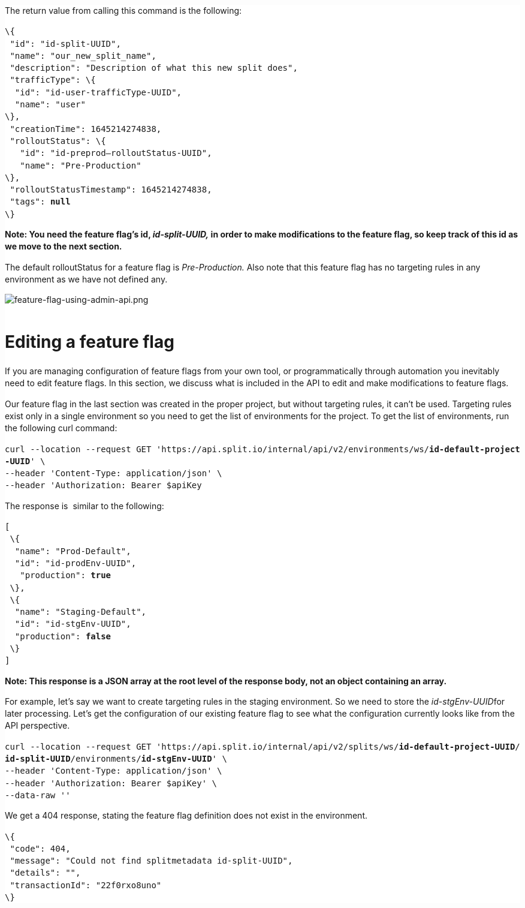   The return value from calling this command is the following:
</p>
<pre>\{<br /> "id": "id-split-UUID",<br /> "name": "our_new_split_name",<br /> "description": "Description of what this new split does",<br /> "trafficType": \{<br />  "id": "id-user-trafficType-UUID",<br />  "name": "user"<br />\},<br /> "creationTime": 1645214274838,<br /> "rolloutStatus": \{<br />   "id": "id-preprod–rolloutStatus-UUID",<br />   "name": "Pre-Production"<br />\},<br /> "rolloutStatusTimestamp": 1645214274838,<br /> "tags": <strong>null</strong><br />\}<br /></pre>
<p>
  <strong>Note: You need the feature flag’s id, </strong><strong><em>id-split-UUID,</em></strong><strong> in order to make modifications to the feature flag, so keep track of this id as we move to the next section.</strong>
</p>
<p>
  The default rolloutStatus for a feature flag is <em>Pre-Production. </em>Also note that this feature flag has no targeting rules in any environment as we have not defined any.&nbsp;
</p>
<p>
  <img src="https://help.split.io/hc/article_attachments/15788047370765" alt="feature-flag-using-admin-api.png" width="483" />
</p>
<h1 id="h_01J9GSSS5T66JJ980HXVVM6EBA">
  Editing a feature flag
</h1>
<p>
  If you are managing configuration of feature flags from your own tool, or programmatically through automation you inevitably need to edit feature flags. In this section, we discuss what is included in the API to edit and make modifications to feature flags.
</p>
<p>
  Our feature flag in the last section was created in the proper project, but without targeting rules, it can’t be used. Targeting rules exist only in a single environment so you need to get the list of environments for the project. To get the list of environments, run the following curl command:
</p>
<pre>curl --location --request GET 'https://api.split.io/internal/api/v2/environments/ws/<strong>id-default-project-UUID</strong>' \<br />--header 'Content-Type: application/json' \<br />--header 'Authorization: Bearer $apiKey</pre>
<p>
  The response is&nbsp; similar to the following:
</p>
<pre>[<br /> \{<br />  "name": "Prod-Default",<br />  "id": "id-prodEnv-UUID",<br />   "production": <strong>true</strong><br /> \},<br /> \{<br />  "name": "Staging-Default",<br />  "id": "id-stgEnv-UUID",<br />  "production": <strong>false</strong><br /> \}<br />]</pre>
<p>
  <strong>Note: This response is a JSON array at the root level of the response body, not an object containing an array.</strong>
</p>
<p>
  For example, let’s say we want to create targeting rules in the staging environment. So we need to store the <em>id-stgEnv-UUID</em>for later processing. Let’s get the configuration of our existing feature flag to see what the configuration currently looks like from the API perspective.&nbsp;
</p>
<pre>curl --location --request GET 'https://api.split.io/internal/api/v2/splits/ws/<strong>id-default-project-UUID</strong>/<strong>id-split-UUID</strong>/environments/<strong>id-stgEnv-UUID</strong>' \<br />--header 'Content-Type: application/json' \<br />--header 'Authorization: Bearer $apiKey' \<br />--data-raw ''</pre>
<p>
  We get a 404 response, stating the feature flag definition does not exist in the environment.&nbsp;
</p>
<pre>\{<br /> "code": 404,<br /> "message": "Could not find splitmetadata id-split-UUID",<br /> "details": "",<br /> "transactionId": "22f0rxo8uno"<br />\}</pre>
<p>